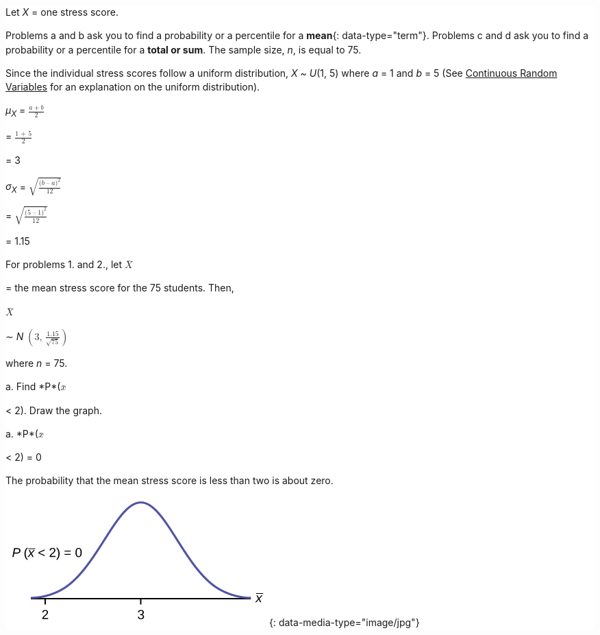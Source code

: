 Let *X* = one stress score.

Problems a and b ask you to find a probability or a percentile for a **mean**{: data-type="term"}. Problems c and d ask you to find a probability or a percentile for a **total or sum**. The sample size, *n*, is equal to 75.

Since the individual stress scores follow a uniform distribution, *X* ~ *U*(1, 5) where *a* = 1 and *b* = 5 (See [Continuous Random Variables](/m46967) for an explanation on the uniform distribution).

*μ<sub>X</sub>* = <math xmlns="http://www.w3.org/1998/Math/MathML"> <mrow> <mfrac> <mrow> <mi>a</mi><mo>+</mo><mi>b</mi> </mrow> <mn>2</mn> </mfrac> </mrow> </math>

 = <math xmlns="http://www.w3.org/1998/Math/MathML"> <mrow> <mfrac> <mrow> <mtext>1 + 5</mtext> </mrow> <mn>2</mn> </mfrac> </mrow> </math>

 = 3

*σ<sub>X</sub>* = <math xmlns="http://www.w3.org/1998/Math/MathML"> <mrow> <msqrt> <mrow> <mfrac> <mrow> <msup> <mrow> <mo stretchy="false">(</mo><mi>b</mi><mo>–</mo><mi>a</mi><mo stretchy="false">)</mo> </mrow> <mn>2</mn> </msup> </mrow> <mrow> <mn>12</mn> </mrow> </mfrac> </mrow> </msqrt> </mrow> </math>

 = <math xmlns="http://www.w3.org/1998/Math/MathML"> <mrow> <msqrt> <mrow> <mfrac> <mrow> <msup> <mrow> <mo stretchy="false">(</mo><mn>5</mn><mo>–</mo><mtext>1)</mtext> </mrow> <mn>2</mn> </msup> </mrow> <mrow> <mn>12</mn> </mrow> </mfrac> </mrow> </msqrt> </mrow> </math>

 = 1.15

For problems 1. and 2., let <math xmlns="http://www.w3.org/1998/Math/MathML"> <mover accent="true"> <mi>X</mi> <mo>¯</mo> </mover> </math>

 = the mean stress score for the 75 students. Then,

<math xmlns="http://www.w3.org/1998/Math/MathML"> <mover accent="true"> <mi>X</mi> <mo>¯</mo> </mover> </math>

 ∼ *N* <math xmlns="http://www.w3.org/1998/Math/MathML"> <mrow> <mrow><mo>(</mo> <mrow> <mtext>3, </mtext><mfrac> <mrow> <mtext>1</mtext><mtext>.15</mtext> </mrow> <mrow> <msqrt> <mrow> <mtext>75</mtext> </mrow> </msqrt> </mrow> </mfrac> </mrow> <mo>)</mo></mrow> </mrow> </math>

 where *n* = 75.

<div data-type="exercise" id="element-197">
<div data-type="problem" id="id10355852" markdown="1">
a. Find *P*(<math xmlns="http://www.w3.org/1998/Math/MathML"> <mover accent="true"> <mi>x</mi> <mo>¯</mo> </mover> </math>

 &lt; 2). Draw the graph.

</div>
<div data-type="solution" id="id10355911" markdown="1">
a. *P*(<math xmlns="http://www.w3.org/1998/Math/MathML"> <mover accent="true"> <mi>x</mi> <mo>¯</mo> </mover> </math>

 &lt; 2) = 0

The probability that the mean stress score is less than two is about zero.

![This is a normal distribution curve over a horizontal axis. The peak of the curve coincides with the point 3 on the horizontal axis. A point, 2, is marked at the left edge of the curve.](../resources/fig-ch07_04_01.jpg){: data-media-type="image/jpg"}
